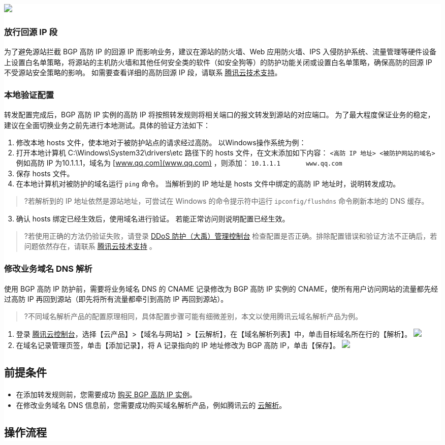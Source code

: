  ![](https://main.qcloudimg.com/raw/7ff59386eacbd1911dbc2ba41d5179af.png)

<span id="step2"></span>
### 放行回源 IP 段

为了避免源站拦截 BGP 高防 IP 的回源 IP 而影响业务，建议在源站的防火墙、Web 应用防火墙、IPS 入侵防护系统、流量管理等硬件设备上设置白名单策略，将源站的主机防火墙和其他任何安全类的软件（如安全狗等）的防护功能关闭或设置白名单策略，确保高防的回源 IP 不受源站安全策略的影响。
如需要查看详细的高防回源 IP 段，请联系 [腾讯云技术支持](https://cloud.tencent.com/about/connect)。

<span id="step3"></span>
### 本地验证配置

转发配置完成后，BGP 高防 IP 实例的高防 IP 将按照转发规则将相关端口的报文转发到源站的对应端口。
为了最大程度保证业务的稳定，建议在全面切换业务之前先进行本地测试。具体的验证方法如下：
1.  修改本地 hosts 文件，使本地对于被防护站点的请求经过高防。
   以Windows操作系统为例：
   1. 打开本地计算机 C:\Windows\System32\drivers\etc 路径下的 hosts 文件，在文末添加如下内容：
   `<高防 IP 地址> <被防护网站的域名>`
   例如高防 IP 为10.1.1.1，域名为 [www.qq.com](www.qq.com) ，则添加：
   `10.1.1.1       www.qq.com`
   2. 保存 hosts 文件。
2.  在本地计算机对被防护的域名运行 `ping` 命令。
   当解析到的 IP 地址是 hosts 文件中绑定的高防 IP 地址时，说明转发成功。
 > ?若解析到的 IP 地址依然是源站地址，可尝试在 Windows 的命令提示符中运行 `ipconfig/flushdns` 命令刷新本地的 DNS 缓存。

3.  确认 hosts 绑定已经生效后，使用域名进行验证。
   若能正常访问则说明配置已经生效。

> ?若使用正确的方法仍验证失败，请登录  [DDoS 防护（大禹）管理控制台](https://console.cloud.tencent.com/dayu/overview) 检查配置是否正确。排除配置错误和验证方法不正确后，若问题依然存在，请联系  [腾讯云技术支持](https://cloud.tencent.com/about/connect) 。

<span id="step4"></span>
### 修改业务域名 DNS 解析

使用 BGP 高防 IP 防护前，需要将业务域名 DNS 的 CNAME 记录修改为 BGP 高防 IP 实例的 CNAME，使所有用户访问网站的流量都先经过高防 IP 再回到源站（即先将所有流量都牵引到高防 IP 再回到源站）。

> ?不同域名解析产品的配置原理相同，具体配置步骤可能有细微差别，本文以使用腾讯云域名解析产品为例。

1. 登录 [腾讯云控制台](https://console.cloud.tencent.com)，选择【云产品】>【域名与网站】>【云解析】，在【域名解析列表】中，单击目标域名所在行的【解析】。
   ![](https://main.qcloudimg.com/raw/c3f533833140fba7d808a87d39b4c9ae.png)
2. 在域名记录管理页签，单击【添加记录】，将 A 记录指向的 IP 地址修改为 BGP 高防 IP，单击【保存】。
  ![](https://main.qcloudimg.com/raw/792bd85665b5730bab0c7c293952d2ec.png)

## 前提条件

- 在添加转发规则前，您需要成功 [购买 BGP 高防 IP 实例](https://cloud.tencent.com/document/product/1014/31101)。
- 在修改业务域名 DNS 信息前，您需要成功购买域名解析产品，例如腾讯云的 [云解析](https://cloud.tencent.com/document/product/302/2589)。

## 操作流程
